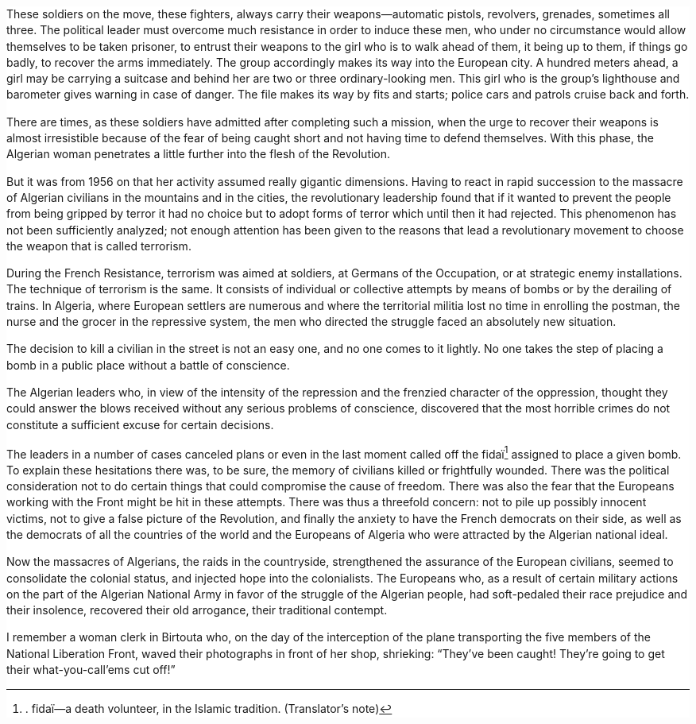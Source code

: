 These soldiers on the move, these fighters, always carry their weapons—automatic pistols, revolvers, grenades, sometimes all three. The political leader must overcome much resistance in order to induce these men, who under no circumstance would allow themselves to be taken prisoner, to entrust their weapons to the girl who is to walk ahead of them, it being up to them, if things go badly, to recover the arms immediately. The group accordingly makes its way into the European city. A hundred meters ahead, a girl may be carrying a suitcase and behind her are two or three ordinary-looking men. This girl who is the group’s lighthouse and barometer gives warning in case of danger. The file makes its way by fits and starts; police cars and patrols cruise back and forth.

There are times, as these soldiers have admitted after completing such a mission, when the urge to recover their weapons is almost irresistible because of the fear of being caught short and not having time to defend themselves. With this phase, the Algerian woman penetrates a little further into the flesh of the Revolution.

But it was from 1956 on that her activity assumed really gigantic dimensions. Having to react in rapid succession to the massacre of Algerian civilians in the mountains and in the cities, the revolutionary leadership found that if it wanted to prevent the people from being gripped by terror it had no choice but to adopt forms of terror which until then it had rejected. This phenomenon has not been sufficiently analyzed; not enough attention has been given to the reasons that lead a revolutionary movement to choose the weapon that is called terrorism.

During the French Resistance, terrorism was aimed at soldiers, at Germans of the Occupation, or at strategic enemy installations. The technique of terrorism is the same. It consists of individual or collective attempts by means of bombs or by the derailing of trains. In Algeria, where European settlers are numerous and where the territorial militia lost no time in enrolling the postman, the nurse and the grocer in the repressive system, the men who directed the struggle faced an absolutely new situation.

The decision to kill a civilian in the street is not an easy one, and no one comes to it lightly. No one takes the step of placing a bomb in a public place without a battle of conscience.

The Algerian leaders who, in view of the intensity of the repression and the frenzied character of the oppression, thought they could answer the blows received without any serious problems of conscience, discovered that the most horrible crimes do not constitute a sufficient excuse for certain decisions.

The leaders in a number of cases canceled plans or even in the last moment called off the fidaï[^18] assigned to place a given bomb. To explain these hesitations there was, to be sure, the memory of civilians killed or frightfully wounded. There was the political consideration not to do certain things that could compromise the cause of freedom. There was also the fear that the Europeans working with the Front might be hit in these attempts. There was thus a threefold concern: not to pile up possibly innocent victims, not to give a false picture of the Revolution, and finally the anxiety to have the French democrats on their side, as well as the democrats of all the countries of the world and the Europeans of Algeria who were attracted by the Algerian national ideal.

Now the massacres of Algerians, the raids in the countryside, strengthened the assurance of the European civilians, seemed to consolidate the colonial status, and injected hope into the colonialists. The Europeans who, as a result of certain military actions on the part of the Algerian National Army in favor of the struggle of the Algerian people, had soft-pedaled their race prejudice and their insolence, recovered their old arrogance, their traditional contempt.

I remember a woman clerk in Birtouta who, on the day of the interception of the plane transporting the five members of the National Liberation Front, waved their photographs in front of her shop, shrieking: “They’ve been caught! They’re going to get their what-you-call’ems cut off!”


[^1]: . Published in English under the title The Wretched of the Earth, New York, 1965.
[^2]: . Adolfo Gilly is an Argentine journalist who writes for several publications in Latin America, Italy, France and the United States. He is the author of the MR Press book, Inside the Cuban Revolution. This introduction was translated from the Spanish by Nell Salm.[Preface](9780802162243-4.xhtml#_idTextAnchor000)
[^3]: . G.P.R.A.—Gouvernement Provisoire de la République Algérienne, the provisional government of the Algerian Republic. (Translator’s note)
[^4]: . Bellouni—an F.L.N. leader who went over to the French. Harki—an Arab militiaman in the service of the French. (Translator’s note)
[^5]: . Previously Europeans and natives in Algeria had been elected separately, to separate “colleges” having different powers. (Translator’s note)
[^6]: . U.P.C.—Union of Cameroon Populations. A party agitating for independence. (Translator’s note)
[^7]: . F.L.N.—the National Liberation Front. (Translator’s note)[1](9780802162243-4.xhtml#_idTextAnchor000)
[^8]: . We do not here consider rural areas where the woman is often unveiled. Nor do we take into account the Kabyle woman who, except in the large cities, never uses a veil. For the tourist who rarely ventures into the mountains, the Arab woman is first of all one who wears a veil. This originality of the Kabyle woman constitutes, among others, one of the themes of colonialist propaganda bringing out the opposition between Arabs and Berbers. Such studies, devoted to the analysis of psychological modifications, neglect considerations that are properly historical. We shall presently take up this other aspect of Algerian reality in action. Here we shall content ourselves with pointing out that the Kabyle women, in the course of 130 years of domination, have developed other defense mechanisms with respect to the occupier. During the war of liberation their forms of action have likewise assumed absolutely original aspects.
[^9]: . Djellaba—a long, hooded cloak. (Translator’s note)
[^10]: . One phenomenon deserves to be recalled. In the course of the Moroccan people’s struggle for liberation, and chiefly in the cities, the white veil was replaced by the black veil. This important modification is explained by the Moroccan women’s desire to express their attachment to His Majesty Mohammed V. It will be remembered that it was immediately after the exiling of the King of Morocco that the black veil, a sign of mourning, made its appearance. It is worth noting that black, in Moroccan or Arab society, has never expressed mourning or affliction. As a combat measure, the adoption of black is a response to the desire to exert a symbolic pressure on the occupier, and hence to make a logical choice of one’s own symbols.
[^11]: . The haïk—the Arab name for the big square veil worn by Arab women, covering the face and the whole body. (Translator’s note)
[^12]: . See Appendix at the end of this chapter.
[^13]: . The ground is prepared in the school establishments as well. The teachers to whom the parents have entrusted their children soon acquire the habit of passing severe judgment on the fate of woman in Algerian society. “We firmly hope that you at least will be strong enough to impose your point of view. . . .” Schools for “young Moslem girls” are multiplying. At their pupils’ approach to puberty, the teachers or the nuns exercise a truly exceptional activity. The mothers are first felt out, besieged, and given the mission of shaking up and convincing the father. Much is made of the young student’s prodigious intelligence, her maturity; a picture is painted of the brilliant future that awaits those eager young creatures, and it is none too subtly hinted that it would be criminal if the child’s schooling were interrupted. The shortcomings of colonized society are conceded, and it is proposed that the young student be sent to boarding school in order to spare the parents the criticism of “­narrow-minded neighbors.” For the specialist in colonial affairs, veterans and the “developed” natives are the commandos who are entrusted with destroying the cultural resistance of a colonized country. The regions are accordingly classified in terms of the number of developed “active units,” in other words, agents of erosion of the national culture that they contain.
[^14]: . fellah—a peasant. (Translator’s note)
[^15]: . Attention must be called to a frequent attitude, on the part of European women in particular, with regard to a special category of evolved natives. Certain unveiled Algerian women turn themselves into perfect Westerners with amazing rapidity and unsuspected ease. European women feel a certain uneasiness in the presence of these women. Frustrated in the presence of the veil, they experience a similar impression before the bared face, before that unabashed body which has lost all awkwardness, all timidity, and become downright offensive. Not only is the satisfaction of supervising the evolution and correcting the mistakes of the unveiled woman withdrawn from the European woman, but she feels herself challenged on the level of feminine charm, of elegance, and even sees a competitor in this novice metamorphosed into a professional, a neophyte transformed into a propagandist. The European woman has no choice but to make common cause with the Algerian man who had fiercely flung the unveiled woman into the camp of evil and of depravation. “Really!” the European women will exclaim, “these unveiled women are quite amoral and shameless.” Integration, in order to be successful, seems indeed to have to be simply a continued, accepted paternalism.
[^16]: . djebel—mountain. (Translator’s note)
[^17]: . We are mentioning here only realities known to the enemy. We therefore say nothing about the new forms of action adopted by women in the Revolution. Since 1958, in fact, the tortures inflicted on women militants have enabled the occupier to have an idea of the strategy used by women. Today new adaptations have developed. It will therefore be understood if we are silent as to these.
[^18]: . fidaï—a death volunteer, in the Islamic tradition. (Translator’s note)
[^19]: . douar—a village. (Translator’s note)
[^20]: . Froger, one of the colonialist leaders. Executed by a fidaï in late 1956.
[^21]: . The woman, who before the Revolution never left the house without being accompanied by her mother or her husband, is now entrusted with special missions such as going from Oran to Constantine or Algiers. For several days, all by herself, carrying directives of capital importance for the Revolution, she takes the train, spends the night with an unknown family, among militants. Here too she must harmonize her movements, for the enemy is on the lookout for any false step. But the important thing here is that the husband makes no difficulty about letting his wife leave on an assignment. He will make it, in fact, a point of pride to say to the liaison agent when the latter returns, “You see, everything has gone well in your absence.” The Algerian’s age-old jealousy, his “congenital” suspiciousness, have melted on contact with the Revolution. It must be pointed out also that militants who are being sought by the police take refuge with other militants not yet identified by the occupier. In such cases the woman, left alone all day with the fugitive, is the one who gets him his food, the newspapers, the mail, showing no trace of suspicion or fear. Involved in the struggle, the husband or the father learns to look upon the relations between the sexes in a new light. The militant man discovers the militant woman, and jointly they create new dimensions for Algerian society.
[^22]: . R.A.S.—Rien à signaler—a military abbreviation for “Nothing to report.”
[^23]: . See Chapter 5.
[^24]: . This text which appeared in Résistance Algérienne in its issue of May 16, 1957, indicates the consciousness that the leaders of the National Liberation Front have always had of the important part played by the Algerian woman in the Revolution.[2](9780802162243-4.xhtml#_idTextAnchor000)